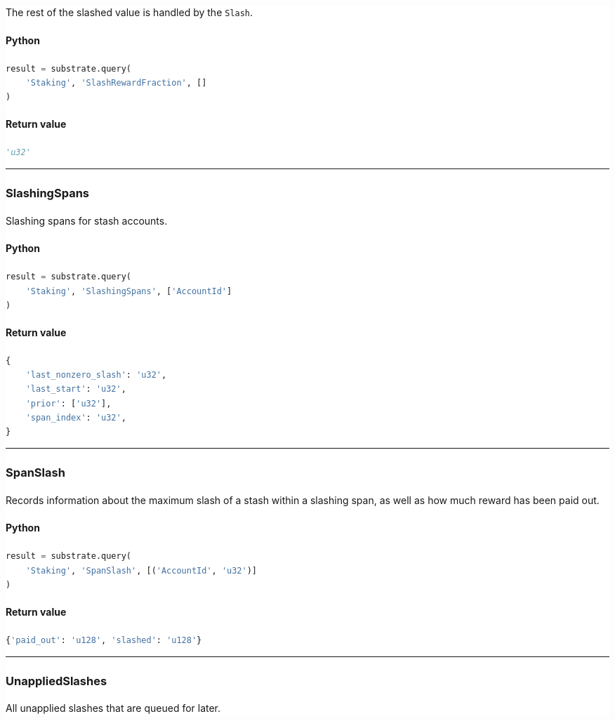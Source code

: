  The rest of the slashed value is handled by the `Slash`.

#### Python
```python
result = substrate.query(
    'Staking', 'SlashRewardFraction', []
)
```

#### Return value
```python
'u32'
```
---------
### SlashingSpans
 Slashing spans for stash accounts.

#### Python
```python
result = substrate.query(
    'Staking', 'SlashingSpans', ['AccountId']
)
```

#### Return value
```python
{
    'last_nonzero_slash': 'u32',
    'last_start': 'u32',
    'prior': ['u32'],
    'span_index': 'u32',
}
```
---------
### SpanSlash
 Records information about the maximum slash of a stash within a slashing span,
 as well as how much reward has been paid out.

#### Python
```python
result = substrate.query(
    'Staking', 'SpanSlash', [('AccountId', 'u32')]
)
```

#### Return value
```python
{'paid_out': 'u128', 'slashed': 'u128'}
```
---------
### UnappliedSlashes
 All unapplied slashes that are queued for later.

